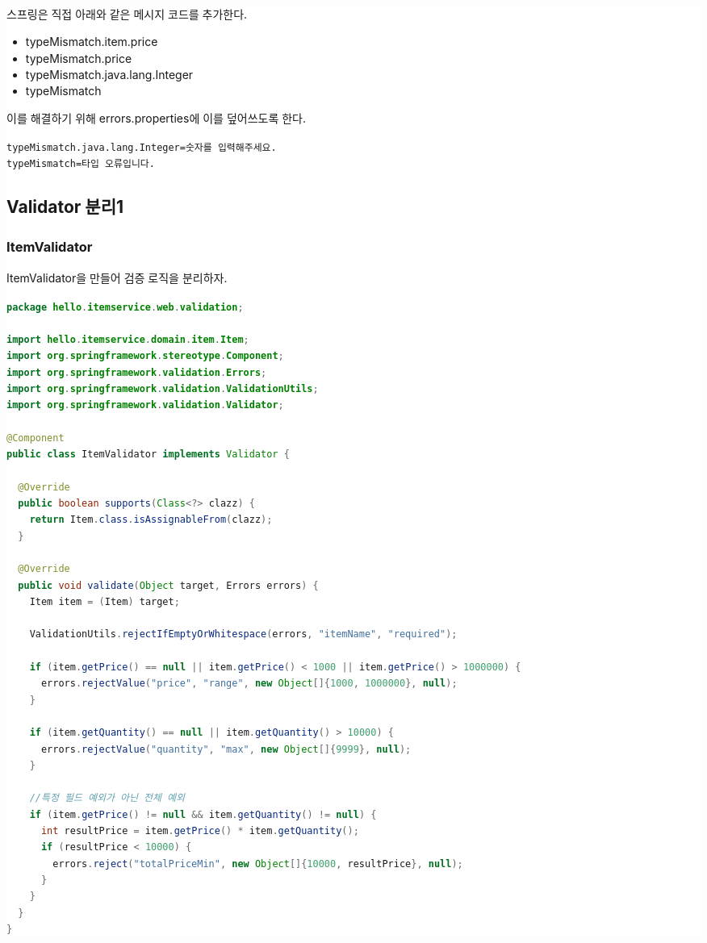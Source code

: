 

스프링은 직접 아래와 같은 메시지 코드를 추가한다.

* typeMismatch.item.price 
* typeMismatch.price 
* typeMismatch.java.lang.Integer 
* typeMismatch



이를 해결하기 위해 errors.properties에 이를 덮어쓰도록 한다.

``` properties
typeMismatch.java.lang.Integer=숫자를 입력해주세요. 
typeMismatch=타입 오류입니다.
```



## Validator 분리1

### ItemValidator

ItemValidator을 만들어 검증 로직을 분리하자.

``` java
package hello.itemservice.web.validation;

import hello.itemservice.domain.item.Item;
import org.springframework.stereotype.Component;
import org.springframework.validation.Errors;
import org.springframework.validation.ValidationUtils;
import org.springframework.validation.Validator;

@Component
public class ItemValidator implements Validator {

  @Override
  public boolean supports(Class<?> clazz) {
    return Item.class.isAssignableFrom(clazz);
  }

  @Override
  public void validate(Object target, Errors errors) {
    Item item = (Item) target;

    ValidationUtils.rejectIfEmptyOrWhitespace(errors, "itemName", "required");

    if (item.getPrice() == null || item.getPrice() < 1000 || item.getPrice() > 1000000) {
      errors.rejectValue("price", "range", new Object[]{1000, 1000000}, null);
    }

    if (item.getQuantity() == null || item.getQuantity() > 10000) {
      errors.rejectValue("quantity", "max", new Object[]{9999}, null);
    }

    //특정 필드 예외가 아닌 전체 예외
    if (item.getPrice() != null && item.getQuantity() != null) {
      int resultPrice = item.getPrice() * item.getQuantity();
      if (resultPrice < 10000) {
        errors.reject("totalPriceMin", new Object[]{10000, resultPrice}, null);
      }
    }
  }
}

```
